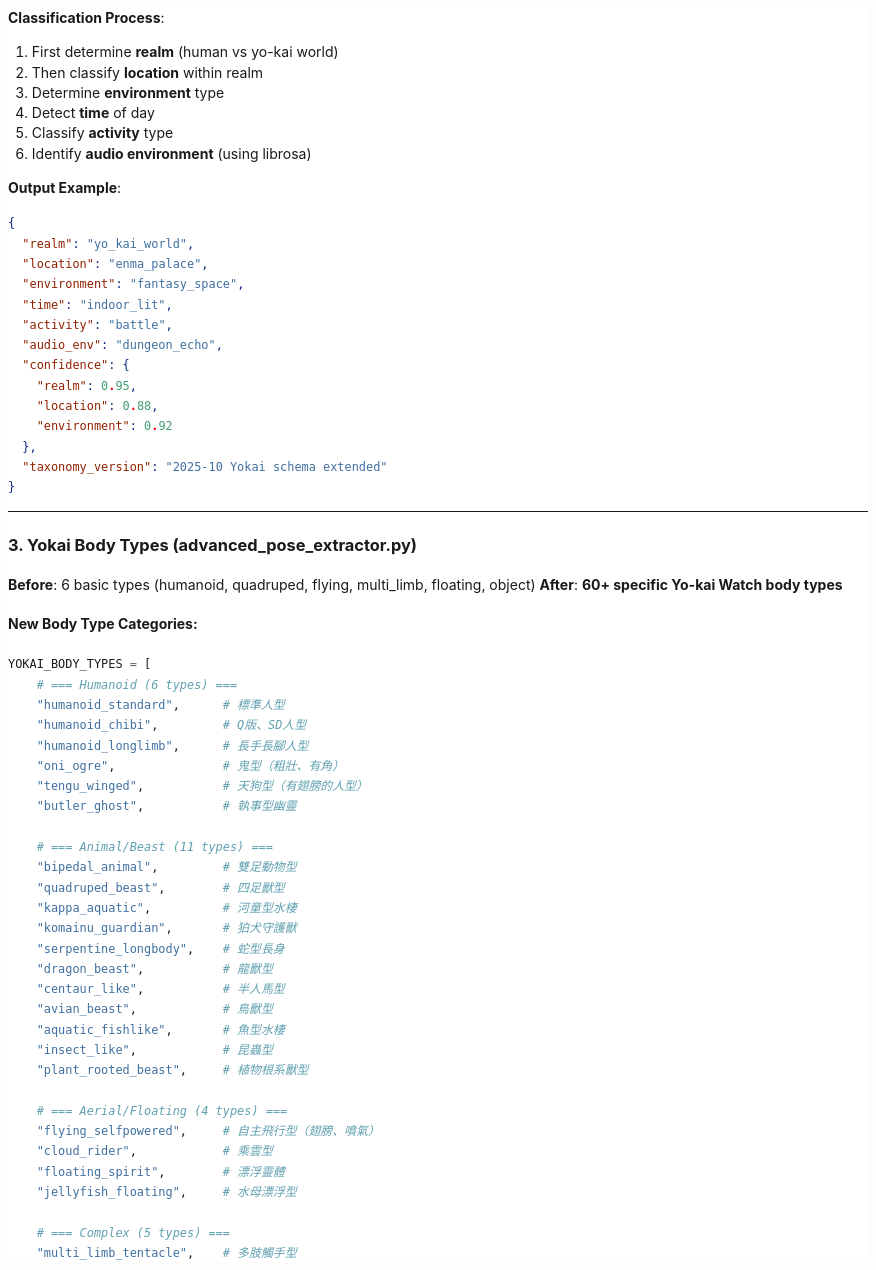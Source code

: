 **Classification Process**:
1. First determine **realm** (human vs yo-kai world)
2. Then classify **location** within realm
3. Determine **environment** type
4. Detect **time** of day
5. Classify **activity** type
6. Identify **audio environment** (using librosa)

**Output Example**:
```json
{
  "realm": "yo_kai_world",
  "location": "enma_palace",
  "environment": "fantasy_space",
  "time": "indoor_lit",
  "activity": "battle",
  "audio_env": "dungeon_echo",
  "confidence": {
    "realm": 0.95,
    "location": 0.88,
    "environment": 0.92
  },
  "taxonomy_version": "2025-10 Yokai schema extended"
}
```

---

### 3. Yokai Body Types (advanced_pose_extractor.py)

**Before**: 6 basic types (humanoid, quadruped, flying, multi_limb, floating, object)
**After**: **60+ specific Yo-kai Watch body types**

#### New Body Type Categories:

```python
YOKAI_BODY_TYPES = [
    # === Humanoid (6 types) ===
    "humanoid_standard",      # 標準人型
    "humanoid_chibi",         # Q版、SD人型
    "humanoid_longlimb",      # 長手長腳人型
    "oni_ogre",               # 鬼型（粗壯、有角）
    "tengu_winged",           # 天狗型（有翅膀的人型）
    "butler_ghost",           # 執事型幽靈

    # === Animal/Beast (11 types) ===
    "bipedal_animal",         # 雙足動物型
    "quadruped_beast",        # 四足獸型
    "kappa_aquatic",          # 河童型水棲
    "komainu_guardian",       # 狛犬守護獸
    "serpentine_longbody",    # 蛇型長身
    "dragon_beast",           # 龍獸型
    "centaur_like",           # 半人馬型
    "avian_beast",            # 鳥獸型
    "aquatic_fishlike",       # 魚型水棲
    "insect_like",            # 昆蟲型
    "plant_rooted_beast",     # 植物根系獸型

    # === Aerial/Floating (4 types) ===
    "flying_selfpowered",     # 自主飛行型（翅膀、噴氣）
    "cloud_rider",            # 乘雲型
    "floating_spirit",        # 漂浮靈體
    "jellyfish_floating",     # 水母漂浮型

    # === Complex (5 types) ===
    "multi_limb_tentacle",    # 多肢觸手型
```